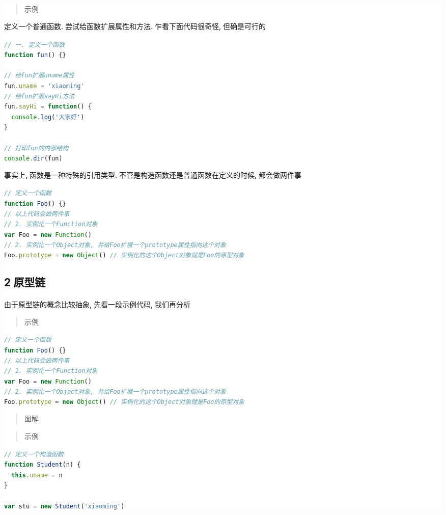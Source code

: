 > 示例

定义一个普通函数. 尝试给函数扩展属性和方法. 乍看下面代码很奇怪, 但确是可行的

```js
// 一. 定义一个函数
function fun() {}

// 给fun扩展uname属性
fun.uname = 'xiaoming'
// 给fun扩展sayHi方法
fun.sayHi = function() {
  console.log('大家好')
}

// 打印fun的内部结构
console.dir(fun)
```

事实上, 函数是一种特殊的引用类型. 不管是构造函数还是普通函数在定义的时候, 都会做两件事

```js
// 定义一个函数
function Foo() {}
// 以上代码会做两件事
// 1. 实例化一个Function对象
var Foo = new Function()
// 2. 实例化一个Object对象, 并给Foo扩展一个prototype属性指向这个对象
Foo.prototype = new Object() // 实例化的这个Object对象就是Foo的原型对象
```

## 2 原型链

由于原型链的概念比较抽象, 先看一段示例代码, 我们再分析

> 示例

```js
// 定义一个函数
function Foo() {}
// 以上代码会做两件事
// 1. 实例化一个Function对象
var Foo = new Function()
// 2. 实例化一个Object对象, 并给Foo扩展一个prototype属性指向这个对象
Foo.prototype = new Object() // 实例化的这个Object对象就是Foo的原型对象
```

> 图解

> 示例

```js
// 定义一个构造函数
function Student(n) {
  this.uname = n
}

var stu = new Student('xiaoming')
```
